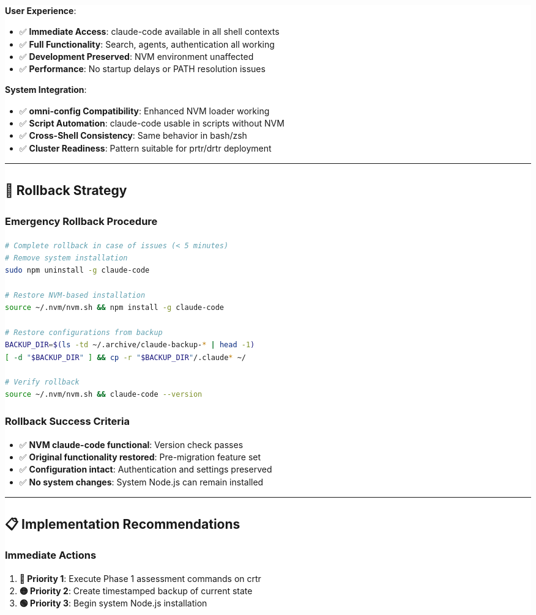 **User Experience**:

- ✅ **Immediate Access**: claude-code available in all shell contexts
- ✅ **Full Functionality**: Search, agents, authentication all working
- ✅ **Development Preserved**: NVM environment unaffected
- ✅ **Performance**: No startup delays or PATH resolution issues

**System Integration**:

- ✅ **omni-config Compatibility**: Enhanced NVM loader working
- ✅ **Script Automation**: claude-code usable in scripts without NVM
- ✅ **Cross-Shell Consistency**: Same behavior in bash/zsh
- ✅ **Cluster Readiness**: Pattern suitable for prtr/drtr deployment

---

## 🚨 Rollback Strategy

### **Emergency Rollback Procedure**

```bash
# Complete rollback in case of issues (< 5 minutes)
# Remove system installation
sudo npm uninstall -g claude-code

# Restore NVM-based installation  
source ~/.nvm/nvm.sh && npm install -g claude-code

# Restore configurations from backup
BACKUP_DIR=$(ls -td ~/.archive/claude-backup-* | head -1)
[ -d "$BACKUP_DIR" ] && cp -r "$BACKUP_DIR"/.claude* ~/

# Verify rollback
source ~/.nvm/nvm.sh && claude-code --version
```

### **Rollback Success Criteria**

- ✅ **NVM claude-code functional**: Version check passes
- ✅ **Original functionality restored**: Pre-migration feature set
- ✅ **Configuration intact**: Authentication and settings preserved
- ✅ **No system changes**: System Node.js can remain installed

---

## 📋 Implementation Recommendations

### **Immediate Actions**

1. **🔴 Priority 1**: Execute Phase 1 assessment commands on crtr
2. **🟡 Priority 2**: Create timestamped backup of current state  
3. **🟢 Priority 3**: Begin system Node.js installation
